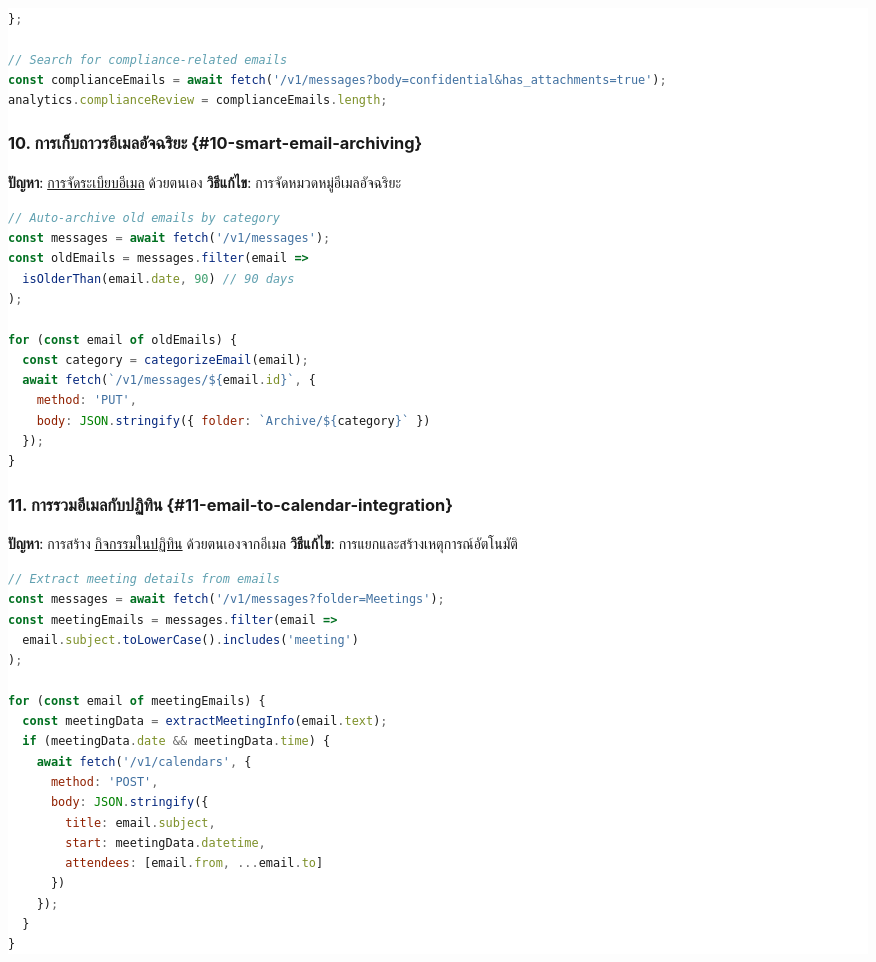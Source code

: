```javascript
};

// Search for compliance-related emails
const complianceEmails = await fetch('/v1/messages?body=confidential&has_attachments=true');
analytics.complianceReview = complianceEmails.length;
```

### 10. การเก็บถาวรอีเมลอัจฉริยะ {#10-smart-email-archiving}

**ปัญหา**: [การจัดระเบียบอีเมล](https://en.wikipedia.org/wiki/Email_management) ด้วยตนเอง
**วิธีแก้ไข**: การจัดหมวดหมู่อีเมลอัจฉริยะ

```javascript
// Auto-archive old emails by category
const messages = await fetch('/v1/messages');
const oldEmails = messages.filter(email =>
  isOlderThan(email.date, 90) // 90 days
);

for (const email of oldEmails) {
  const category = categorizeEmail(email);
  await fetch(`/v1/messages/${email.id}`, {
    method: 'PUT',
    body: JSON.stringify({ folder: `Archive/${category}` })
  });
}
```

### 11. การรวมอีเมลกับปฏิทิน {#11-email-to-calendar-integration}

**ปัญหา**: การสร้าง [กิจกรรมในปฏิทิน](https://tools.ietf.org/html/rfc4791) ด้วยตนเองจากอีเมล
**วิธีแก้ไข**: การแยกและสร้างเหตุการณ์อัตโนมัติ

```javascript
// Extract meeting details from emails
const messages = await fetch('/v1/messages?folder=Meetings');
const meetingEmails = messages.filter(email =>
  email.subject.toLowerCase().includes('meeting')
);

for (const email of meetingEmails) {
  const meetingData = extractMeetingInfo(email.text);
  if (meetingData.date && meetingData.time) {
    await fetch('/v1/calendars', {
      method: 'POST',
      body: JSON.stringify({
        title: email.subject,
        start: meetingData.datetime,
        attendees: [email.from, ...email.to]
      })
    });
  }
}
```
